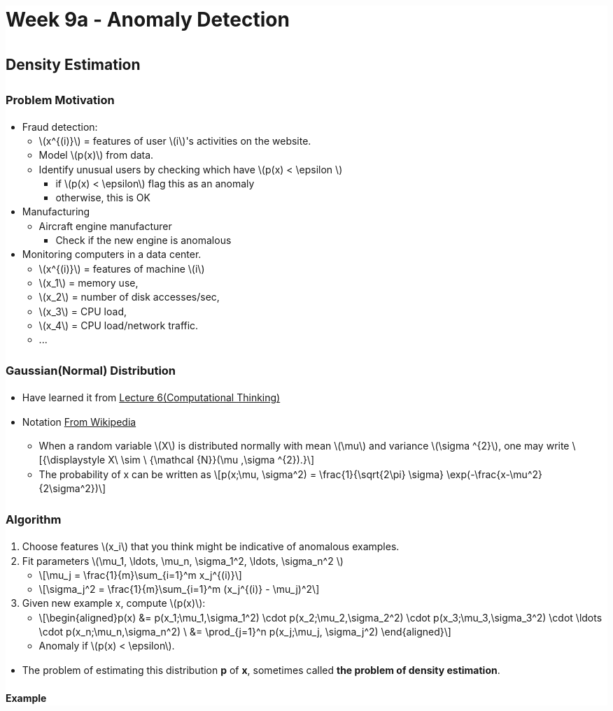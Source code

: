 # Week 9a - Anomaly Detection

## Density Estimation

### Problem Motivation

* Fraud detection:
    * \\(x^{(i)}\\) = features of user \\(i\\)'s activities on the website.
    * Model \\(p(x)\\) from data.
    * Identify unusual users by checking which have \\(p(x) < \epsilon \\)
        * if \\(p(x) < \epsilon\\) flag this as an anomaly
        * otherwise, this is OK
* Manufacturing
    * Aircraft engine manufacturer
        * Check if the new engine is anomalous
* Monitoring computers in a data center.
    * \\(x^{(i)}\\) = features of machine \\(i\\)
    * \\(x_1\\) = memory use,     
    * \\(x_2\\) = number of disk accesses/sec,
    * \\(x_3\\) = CPU load,
    * \\(x_4\\) = CPU load/network traffic.
    * ...

### Gaussian(Normal) Distribution

* Have learned it from [Lecture 6(Computational Thinking)](https://cs.ericyy.me/computational-thinking/lecture-6-7/index.html)

* Notation [From Wikipedia](https://en.wikipedia.org/wiki/Normal_distribution)
    * When a random variable \\(X\\) is distributed normally with mean \\(\mu\\)  and variance \\(\sigma ^{2}\\), one may write \\[{\displaystyle X\ \sim \ {\mathcal {N}}(\mu ,\sigma ^{2}).}\\]
    * The probability of x can be written as \\[p(x;\mu, \sigma^2) = \frac{1}{\sqrt{2\pi} \sigma} \exp(-\frac{x-\mu^2}{2\sigma^2})\\]

### Algorithm

1. Choose features \\(x_i\\) that you think might be indicative of anomalous examples.
2. Fit parameters \\(\mu_1, \ldots, \mu_n, \sigma_1^2, \ldots, \sigma_n^2 \\)
    * \\[\mu_j = \frac{1}{m}\sum_{i=1}^m x_j^{(i)}\\]
    * \\[\sigma_j^2 = \frac{1}{m}\sum_{i=1}^m (x_j^{(i)} - \mu_j)^2\\]
3. Given new example x, compute \\(p(x)\\):
    * \\[\begin{aligned}p(x) &= p(x_1;\mu_1,\sigma_1^2) \cdot p(x_2;\mu_2,\sigma_2^2) \cdot p(x_3;\mu_3,\sigma_3^2) \cdot \ldots \cdot p(x_n;\mu_n,\sigma_n^2) \\ 
        &= \prod_{j=1}^n p(x_j;\mu_j, \sigma_j^2)
    \end{aligned}\\]
    * Anomaly if \\(p(x) < \epsilon\\).
* The problem of estimating this distribution **p** of **x**, sometimes called **the problem of density estimation**.

#### Example
